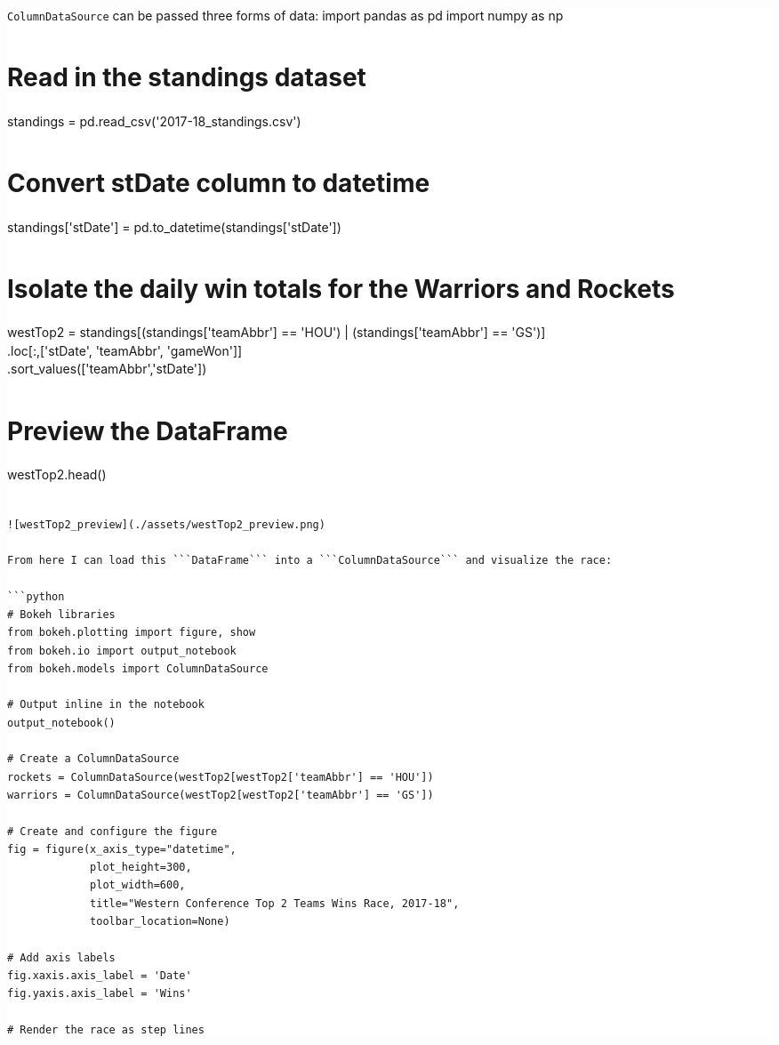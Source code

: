 ```ColumnDataSource``` can be passed three forms of data:
import pandas as pd
import numpy as np

# Read in the standings dataset
standings = pd.read_csv('2017-18_standings.csv')

# Convert stDate column to datetime
standings['stDate'] = pd.to_datetime(standings['stDate'])

# Isolate the daily win totals for the Warriors and Rockets
westTop2 = standings[(standings['teamAbbr'] == 'HOU') | (standings['teamAbbr'] == 'GS')]\
           .loc[:,['stDate', 'teamAbbr', 'gameWon']]\
           .sort_values(['teamAbbr','stDate'])
      
# Preview the DataFrame
westTop2.head()
```

![westTop2_preview](./assets/westTop2_preview.png)

From here I can load this ```DataFrame``` into a ```ColumnDataSource``` and visualize the race:

```python
# Bokeh libraries
from bokeh.plotting import figure, show
from bokeh.io import output_notebook
from bokeh.models import ColumnDataSource

# Output inline in the notebook
output_notebook()

# Create a ColumnDataSource 
rockets = ColumnDataSource(westTop2[westTop2['teamAbbr'] == 'HOU'])
warriors = ColumnDataSource(westTop2[westTop2['teamAbbr'] == 'GS'])

# Create and configure the figure
fig = figure(x_axis_type="datetime", 
             plot_height=300,
             plot_width=600,
             title="Western Conference Top 2 Teams Wins Race, 2017-18",
             toolbar_location=None)

# Add axis labels
fig.xaxis.axis_label = 'Date'
fig.yaxis.axis_label = 'Wins'

# Render the race as step lines
```